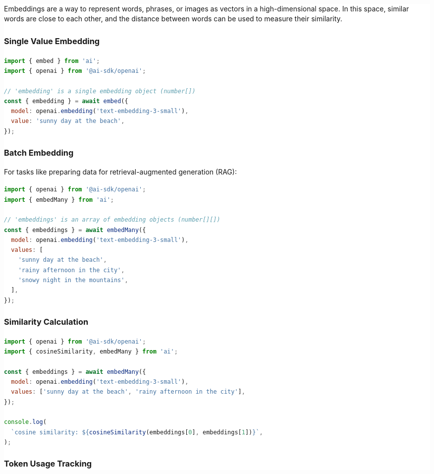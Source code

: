 Embeddings are a way to represent words, phrases, or images as vectors in a high-dimensional space. In this space, similar words are close to each other, and the distance between words can be used to measure their similarity.

### Single Value Embedding

```javascript
import { embed } from 'ai';
import { openai } from '@ai-sdk/openai';

// 'embedding' is a single embedding object (number[])
const { embedding } = await embed({
  model: openai.embedding('text-embedding-3-small'),
  value: 'sunny day at the beach',
});
```

### Batch Embedding

For tasks like preparing data for retrieval-augmented generation (RAG):

```javascript
import { openai } from '@ai-sdk/openai';
import { embedMany } from 'ai';

// 'embeddings' is an array of embedding objects (number[][])
const { embeddings } = await embedMany({
  model: openai.embedding('text-embedding-3-small'),
  values: [
    'sunny day at the beach',
    'rainy afternoon in the city',
    'snowy night in the mountains',
  ],
});
```

### Similarity Calculation

```javascript
import { openai } from '@ai-sdk/openai';
import { cosineSimilarity, embedMany } from 'ai';

const { embeddings } = await embedMany({
  model: openai.embedding('text-embedding-3-small'),
  values: ['sunny day at the beach', 'rainy afternoon in the city'],
});

console.log(
  `cosine similarity: ${cosineSimilarity(embeddings[0], embeddings[1])}`,
);
```

### Token Usage Tracking
